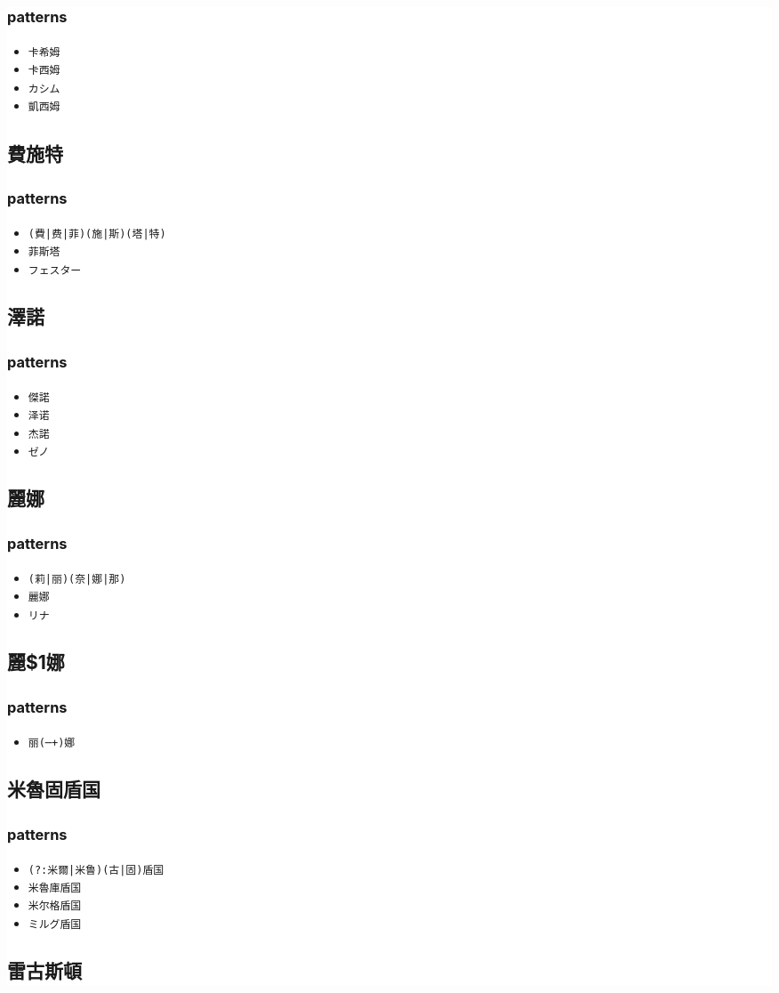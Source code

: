 ### patterns

- `卡希姆`
- `卡西姆`
- `カシム`
- `凱西姆`

## 費施特

### patterns

- `(費|费|菲)(施|斯)(塔|特)`
- `菲斯塔`
- `フェスター`

## 澤諾

### patterns

- `傑諾`
- `泽诺`
- `杰諾`
- `ゼノ`

## 麗娜

### patterns

- `(莉|丽)(奈|娜|那)`
- `麗娜`
- `リナ`

## 麗$1娜

### patterns

- `丽(─+)娜`

## 米魯固盾国

### patterns

- `(?:米爾|米鲁)(古|固)盾国`
- `米魯庫盾国`
- `米尔格盾国`
- `ミルグ盾国`

## 雷古斯頓
